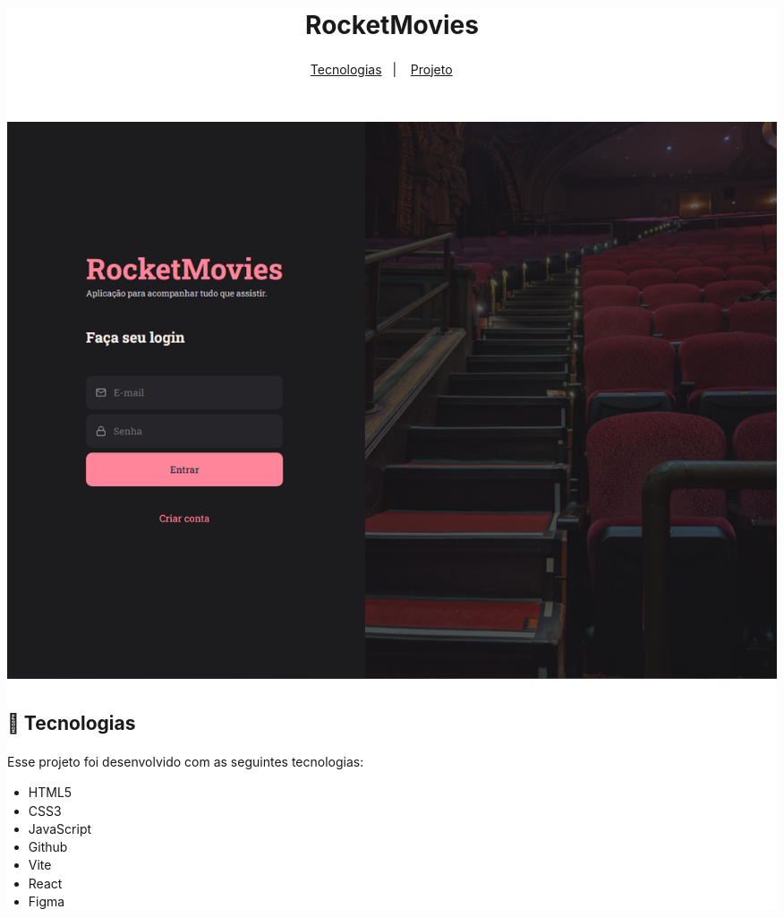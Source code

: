 
<h1 align="center"> RocketMovies </h1>

<p align="center">
  <a href="#-tecnologias">Tecnologias</a>&nbsp;&nbsp;&nbsp;|&nbsp;&nbsp;&nbsp;
  <a href="#-projeto">Projeto</a>&nbsp;&nbsp;&nbsp;&nbsp;&nbsp;&nbsp;</a>
</p>

<br>

<p align="center">
  <img alt="project preview gif" src="./src/assets/RocketMovies.png" width="100%">
</p>

## 🚀 Tecnologias

Esse projeto foi desenvolvido com as seguintes tecnologias:

- HTML5 
- CSS3 
- JavaScript
- Github
- Vite
- React
- Figma
